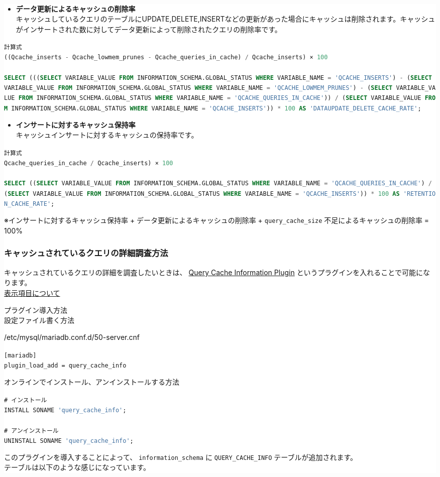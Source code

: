 - **データ更新によるキャッシュの削除率**  
	キャッシュしているクエリのテーブルにUPDATE,DELETE,INSERTなどの更新があった場合にキャッシュは削除されます。キャッシュがインサートされた数に対してデータ更新によって削除されたクエリの削除率です。

```sql
計算式
((Qcache_inserts - Qcache_lowmem_prunes - Qcache_queries_in_cache) / Qcache_inserts) × 100

SELECT (((SELECT VARIABLE_VALUE FROM INFORMATION_SCHEMA.GLOBAL_STATUS WHERE VARIABLE_NAME = 'QCACHE_INSERTS') - (SELECT VARIABLE_VALUE FROM INFORMATION_SCHEMA.GLOBAL_STATUS WHERE VARIABLE_NAME = 'QCACHE_LOWMEM_PRUNES') - (SELECT VARIABLE_VALUE FROM INFORMATION_SCHEMA.GLOBAL_STATUS WHERE VARIABLE_NAME = 'QCACHE_QUERIES_IN_CACHE')) / (SELECT VARIABLE_VALUE FROM INFORMATION_SCHEMA.GLOBAL_STATUS WHERE VARIABLE_NAME = 'QCACHE_INSERTS')) * 100 AS 'DATAUPDATE_DELETE_CACHE_RATE';
```

- **インサートに対するキャッシュ保持率**  
	キャッシュインサートに対するキャッシュの保持率です。

```sql
計算式
Qcache_queries_in_cache / Qcache_inserts) × 100

SELECT ((SELECT VARIABLE_VALUE FROM INFORMATION_SCHEMA.GLOBAL_STATUS WHERE VARIABLE_NAME = 'QCACHE_QUERIES_IN_CACHE') / (SELECT VARIABLE_VALUE FROM INFORMATION_SCHEMA.GLOBAL_STATUS WHERE VARIABLE_NAME = 'QCACHE_INSERTS')) * 100 AS 'RETENTION_CACHE_RATE';
```

※インサートに対するキャッシュ保持率 + データ更新によるキャッシュの削除率 + `query_cache_size` 不足によるキャッシュの削除率 = 100%

### キャッシュされているクエリの詳細調査方法

キャッシュされているクエリの詳細を調査したいときは、 [Query Cache Information Plugin](https://mariadb.com/kb/en/query-cache-information-plugin/) というプラグインを入れることで可能になります。  
[表示項目について](https://mariadb.com/kb/en/information-schema-query_cache_info-table/)

プラグイン導入方法  
設定ファイル書く方法

/etc/mysql/mariadb.conf.d/50-server.cnf

```text
[mariadb]
plugin_load_add = query_cache_info
```

オンラインでインストール、アンインストールする方法

```sql
# インストール
INSTALL SONAME 'query_cache_info';

# アンインストール
UNINSTALL SONAME 'query_cache_info';
```

このプラグインを導入することによって、 `information_schema` に `QUERY_CACHE_INFO` テーブルが追加されます。  
テーブルは以下のような感じになっています。

